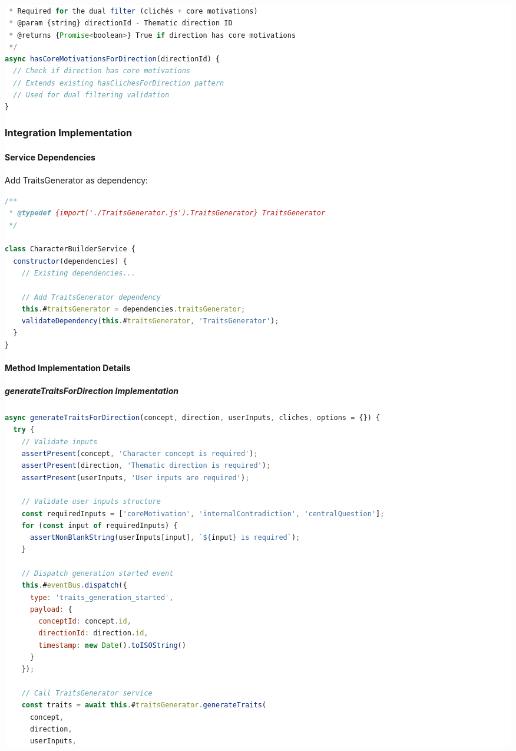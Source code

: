 ```javascript
 * Required for the dual filter (clichés + core motivations)
 * @param {string} directionId - Thematic direction ID
 * @returns {Promise<boolean>} True if direction has core motivations
 */
async hasCoreMot­ivationsForDirection(directionId) {
  // Check if direction has core motivations
  // Extends existing hasClichesForDirection pattern
  // Used for dual filtering validation
}
```

### Integration Implementation

#### Service Dependencies
Add TraitsGenerator as dependency:

```javascript
/**
 * @typedef {import('./TraitsGenerator.js').TraitsGenerator} TraitsGenerator
 */

class CharacterBuilderService {
  constructor(dependencies) {
    // Existing dependencies...
    
    // Add TraitsGenerator dependency
    this.#traitsGenerator = dependencies.traitsGenerator;
    validateDependency(this.#traitsGenerator, 'TraitsGenerator');
  }
}
```

#### Method Implementation Details

##### generateTraitsForDirection Implementation
```javascript
async generateTraitsForDirection(concept, direction, userInputs, cliches, options = {}) {
  try {
    // Validate inputs
    assertPresent(concept, 'Character concept is required');
    assertPresent(direction, 'Thematic direction is required');
    assertPresent(userInputs, 'User inputs are required');
    
    // Validate user inputs structure
    const requiredInputs = ['coreMotivation', 'internalContradiction', 'centralQuestion'];
    for (const input of requiredInputs) {
      assertNonBlankString(userInputs[input], `${input} is required`);
    }

    // Dispatch generation started event
    this.#eventBus.dispatch({
      type: 'traits_generation_started',
      payload: {
        conceptId: concept.id,
        directionId: direction.id,
        timestamp: new Date().toISOString()
      }
    });

    // Call TraitsGenerator service
    const traits = await this.#traitsGenerator.generateTraits(
      concept, 
      direction, 
      userInputs, 
```